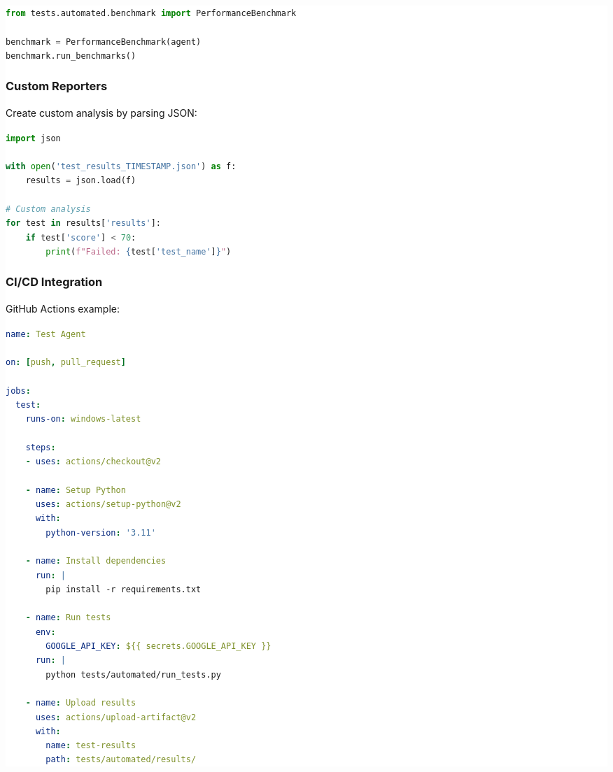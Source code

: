 ```python
from tests.automated.benchmark import PerformanceBenchmark

benchmark = PerformanceBenchmark(agent)
benchmark.run_benchmarks()
```

### Custom Reporters

Create custom analysis by parsing JSON:

```python
import json

with open('test_results_TIMESTAMP.json') as f:
    results = json.load(f)
    
# Custom analysis
for test in results['results']:
    if test['score'] < 70:
        print(f"Failed: {test['test_name']}")
```

### CI/CD Integration

GitHub Actions example:

```yaml
name: Test Agent

on: [push, pull_request]

jobs:
  test:
    runs-on: windows-latest
    
    steps:
    - uses: actions/checkout@v2
    
    - name: Setup Python
      uses: actions/setup-python@v2
      with:
        python-version: '3.11'
    
    - name: Install dependencies
      run: |
        pip install -r requirements.txt
    
    - name: Run tests
      env:
        GOOGLE_API_KEY: ${{ secrets.GOOGLE_API_KEY }}
      run: |
        python tests/automated/run_tests.py
    
    - name: Upload results
      uses: actions/upload-artifact@v2
      with:
        name: test-results
        path: tests/automated/results/
```
